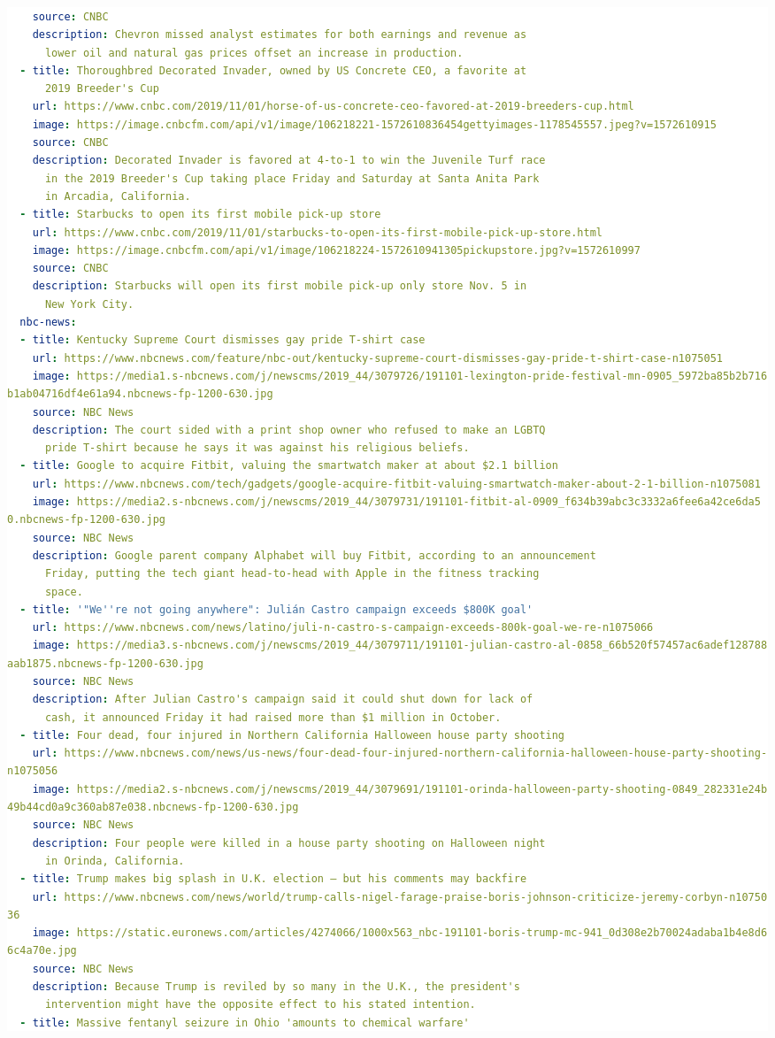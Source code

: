 ```yaml
    source: CNBC
    description: Chevron missed analyst estimates for both earnings and revenue as
      lower oil and natural gas prices offset an increase in production.
  - title: Thoroughbred Decorated Invader, owned by US Concrete CEO, a favorite at
      2019 Breeder's Cup
    url: https://www.cnbc.com/2019/11/01/horse-of-us-concrete-ceo-favored-at-2019-breeders-cup.html
    image: https://image.cnbcfm.com/api/v1/image/106218221-1572610836454gettyimages-1178545557.jpeg?v=1572610915
    source: CNBC
    description: Decorated Invader is favored at 4-to-1 to win the Juvenile Turf race
      in the 2019 Breeder's Cup taking place Friday and Saturday at Santa Anita Park
      in Arcadia, California.
  - title: Starbucks to open its first mobile pick-up store
    url: https://www.cnbc.com/2019/11/01/starbucks-to-open-its-first-mobile-pick-up-store.html
    image: https://image.cnbcfm.com/api/v1/image/106218224-1572610941305pickupstore.jpg?v=1572610997
    source: CNBC
    description: Starbucks will open its first mobile pick-up only store Nov. 5 in
      New York City.
  nbc-news:
  - title: Kentucky Supreme Court dismisses gay pride T-shirt case
    url: https://www.nbcnews.com/feature/nbc-out/kentucky-supreme-court-dismisses-gay-pride-t-shirt-case-n1075051
    image: https://media1.s-nbcnews.com/j/newscms/2019_44/3079726/191101-lexington-pride-festival-mn-0905_5972ba85b2b716b1ab04716df4e61a94.nbcnews-fp-1200-630.jpg
    source: NBC News
    description: The court sided with a print shop owner who refused to make an LGBTQ
      pride T-shirt because he says it was against his religious beliefs.
  - title: Google to acquire Fitbit, valuing the smartwatch maker at about $2.1 billion
    url: https://www.nbcnews.com/tech/gadgets/google-acquire-fitbit-valuing-smartwatch-maker-about-2-1-billion-n1075081
    image: https://media2.s-nbcnews.com/j/newscms/2019_44/3079731/191101-fitbit-al-0909_f634b39abc3c3332a6fee6a42ce6da50.nbcnews-fp-1200-630.jpg
    source: NBC News
    description: Google parent company Alphabet will buy Fitbit, according to an announcement
      Friday, putting the tech giant head-to-head with Apple in the fitness tracking
      space.
  - title: '"We''re not going anywhere": Julián Castro campaign exceeds $800K goal'
    url: https://www.nbcnews.com/news/latino/juli-n-castro-s-campaign-exceeds-800k-goal-we-re-n1075066
    image: https://media3.s-nbcnews.com/j/newscms/2019_44/3079711/191101-julian-castro-al-0858_66b520f57457ac6adef128788aab1875.nbcnews-fp-1200-630.jpg
    source: NBC News
    description: After Julian Castro's campaign said it could shut down for lack of
      cash, it announced Friday it had raised more than $1 million in October.
  - title: Four dead, four injured in Northern California Halloween house party shooting
    url: https://www.nbcnews.com/news/us-news/four-dead-four-injured-northern-california-halloween-house-party-shooting-n1075056
    image: https://media2.s-nbcnews.com/j/newscms/2019_44/3079691/191101-orinda-halloween-party-shooting-0849_282331e24b49b44cd0a9c360ab87e038.nbcnews-fp-1200-630.jpg
    source: NBC News
    description: Four people were killed in a house party shooting on Halloween night
      in Orinda, California.
  - title: Trump makes big splash in U.K. election — but his comments may backfire
    url: https://www.nbcnews.com/news/world/trump-calls-nigel-farage-praise-boris-johnson-criticize-jeremy-corbyn-n1075036
    image: https://static.euronews.com/articles/4274066/1000x563_nbc-191101-boris-trump-mc-941_0d308e2b70024adaba1b4e8d66c4a70e.jpg
    source: NBC News
    description: Because Trump is reviled by so many in the U.K., the president's
      intervention might have the opposite effect to his stated intention.
  - title: Massive fentanyl seizure in Ohio 'amounts to chemical warfare'
```